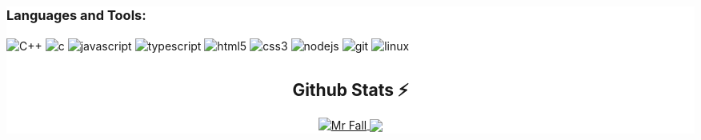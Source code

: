 
<h3 align="left">Languages and Tools:</h3>
<p align="left"> 
  <img src="https://raw.githubusercontent.com/devicons/devicon/master/icons/cplusplus/cplusplus-original.svg" alt="C++" width="40" height="40"/>
  <img src="https://raw.githubusercontent.com/devicons/devicon/master/icons/c/c-original.svg" alt="c" width="40" height="40"/> 
  <img src="https://raw.githubusercontent.com/devicons/devicon/master/icons/javascript/javascript-original.svg" alt="javascript" width="40" height="40"/> 
  <img src="https://raw.githubusercontent.com/devicons/devicon/master/icons/typescript/typescript-original.svg" alt="typescript" width="40" height="40"/> 
  <img src="https://raw.githubusercontent.com/devicons/devicon/master/icons/html5/html5-original-wordmark.svg" alt="html5" width="40" height="40"/> 
  <img src="https://raw.githubusercontent.com/devicons/devicon/master/icons/css3/css3-original-wordmark.svg" alt="css3" width="40" height="40"/> 
  <img src="https://raw.githubusercontent.com/devicons/devicon/master/icons/nodejs/nodejs-original-wordmark.svg" alt="nodejs" width="40" height="40"/> 
  <img src="https://www.vectorlogo.zone/logos/git-scm/git-scm-icon.svg" alt="git" width="40" height="40"/> 
  <img src="https://raw.githubusercontent.com/devicons/devicon/master/icons/linux/linux-original.svg" alt="linux" width="40" height="40"/> 

</p>


<h2 align="center">Github Stats ⚡</h2>
<p align=center>
  <div align=center>
    <a href="https://github.com/mehido-js/github-readme-streak-stats" title="Go to Source">
      <img align="center" width="45%" src="https://github-readme-streak-stats.herokuapp.com/?user=mehido-js&theme=react&border=61dafb&hide_border=true" alt="Mr Fall" />
    </a>
    <a href="https://github.com/mehido-js/github-readme-stats" title="Go to Source">
      <img align="center" width="45%" src="https://github-readme-stats.vercel.app/api?username=mehido-js&show_icons=true&theme=react&border_color=61dafb&hide_border=true" />
    </a>
  </div>
</p>
